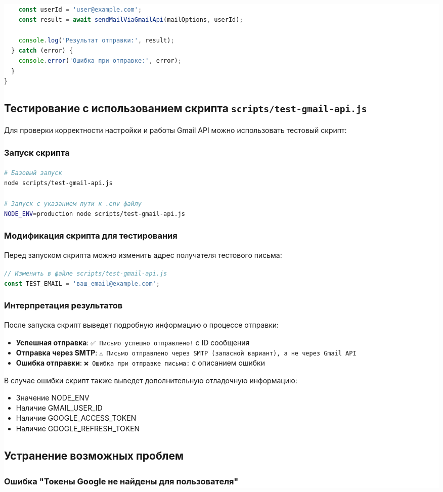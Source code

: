 ```javascript
    const userId = 'user@example.com';
    const result = await sendMailViaGmailApi(mailOptions, userId);

    console.log('Результат отправки:', result);
  } catch (error) {
    console.error('Ошибка при отправке:', error);
  }
}
```

## Тестирование с использованием скрипта `scripts/test-gmail-api.js`

Для проверки корректности настройки и работы Gmail API можно использовать тестовый скрипт:

### Запуск скрипта

```bash
# Базовый запуск
node scripts/test-gmail-api.js

# Запуск с указанием пути к .env файлу
NODE_ENV=production node scripts/test-gmail-api.js
```

### Модификация скрипта для тестирования

Перед запуском скрипта можно изменить адрес получателя тестового письма:

```javascript
// Изменить в файле scripts/test-gmail-api.js
const TEST_EMAIL = 'ваш_email@example.com';
```

### Интерпретация результатов

После запуска скрипт выведет подробную информацию о процессе отправки:

- **Успешная отправка**: `✅ Письмо успешно отправлено!` с ID сообщения
- **Отправка через SMTP**: `⚠️ Письмо отправлено через SMTP (запасной вариант), а не через Gmail API`
- **Ошибка отправки**: `❌ Ошибка при отправке письма:` с описанием ошибки

В случае ошибки скрипт также выведет дополнительную отладочную информацию:

- Значение NODE_ENV
- Наличие GMAIL_USER_ID
- Наличие GOOGLE_ACCESS_TOKEN
- Наличие GOOGLE_REFRESH_TOKEN

## Устранение возможных проблем

### Ошибка "Токены Google не найдены для пользователя"
